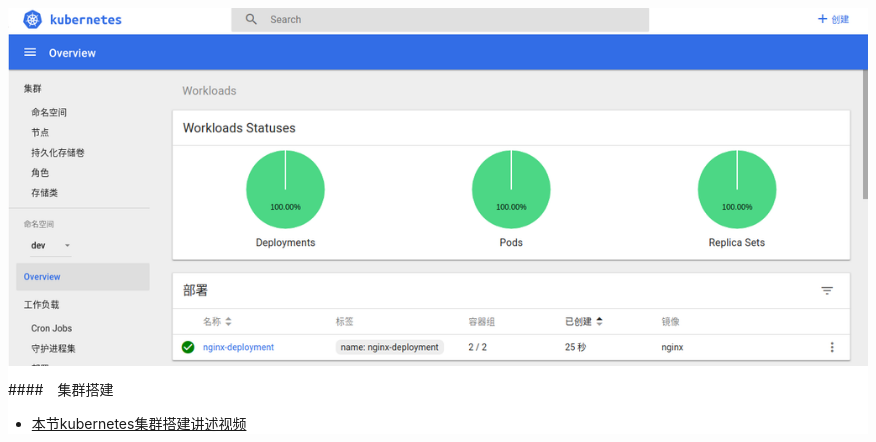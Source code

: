 <img width="100%" align="center" src="../../images/24.png" />
</p>


####　集群搭建

* [本节kubernetes集群搭建讲述视频](https://www.youtube.com/watch?v=DJgYlmGCmDA)
